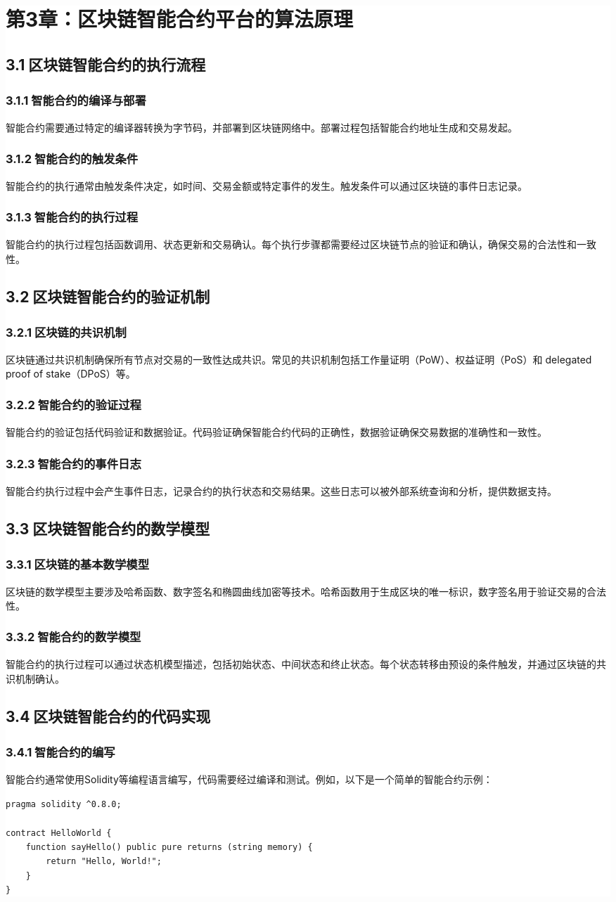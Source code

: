 
# 第3章：区块链智能合约平台的算法原理

## 3.1 区块链智能合约的执行流程

### 3.1.1 智能合约的编译与部署
智能合约需要通过特定的编译器转换为字节码，并部署到区块链网络中。部署过程包括智能合约地址生成和交易发起。

### 3.1.2 智能合约的触发条件
智能合约的执行通常由触发条件决定，如时间、交易金额或特定事件的发生。触发条件可以通过区块链的事件日志记录。

### 3.1.3 智能合约的执行过程
智能合约的执行过程包括函数调用、状态更新和交易确认。每个执行步骤都需要经过区块链节点的验证和确认，确保交易的合法性和一致性。

## 3.2 区块链智能合约的验证机制

### 3.2.1 区块链的共识机制
区块链通过共识机制确保所有节点对交易的一致性达成共识。常见的共识机制包括工作量证明（PoW）、权益证明（PoS）和 delegated proof of stake（DPoS）等。

### 3.2.2 智能合约的验证过程
智能合约的验证包括代码验证和数据验证。代码验证确保智能合约代码的正确性，数据验证确保交易数据的准确性和一致性。

### 3.2.3 智能合约的事件日志
智能合约执行过程中会产生事件日志，记录合约的执行状态和交易结果。这些日志可以被外部系统查询和分析，提供数据支持。

## 3.3 区块链智能合约的数学模型

### 3.3.1 区块链的基本数学模型
区块链的数学模型主要涉及哈希函数、数字签名和椭圆曲线加密等技术。哈希函数用于生成区块的唯一标识，数字签名用于验证交易的合法性。

### 3.3.2 智能合约的数学模型
智能合约的执行过程可以通过状态机模型描述，包括初始状态、中间状态和终止状态。每个状态转移由预设的条件触发，并通过区块链的共识机制确认。

## 3.4 区块链智能合约的代码实现

### 3.4.1 智能合约的编写
智能合约通常使用Solidity等编程语言编写，代码需要经过编译和测试。例如，以下是一个简单的智能合约示例：

```solidity
pragma solidity ^0.8.0;

contract HelloWorld {
    function sayHello() public pure returns (string memory) {
        return "Hello, World!";
    }
}
```
